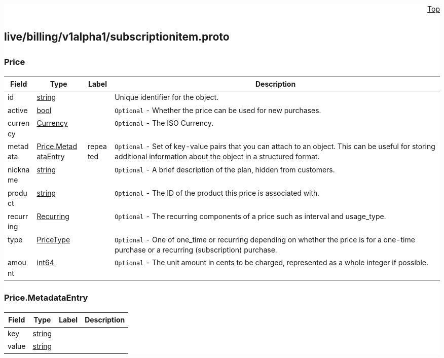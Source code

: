 
 

 

 



<a name="live/billing/v1alpha1/subscriptionitem.proto"></a>
<p align="right"><a href="#top">Top</a></p>

## live/billing/v1alpha1/subscriptionitem.proto



<a name="ddev.billing.v1alpha1.Price"></a>

### Price



| Field | Type | Label | Description |
| ----- | ---- | ----- | ----------- |
| id | [string](#string) |  | Unique identifier for the object. |
| active | [bool](#bool) |  | `Optional` - Whether the price can be used for new purchases. |
| currency | [Currency](#ddev.billing.v1alpha1.Currency) |  | `Optional` - The ISO Currency. |
| metadata | [Price.MetadataEntry](#ddev.billing.v1alpha1.Price.MetadataEntry) | repeated | `Optional` - Set of key-value pairs that you can attach to an object. This can be useful for storing additional information about the object in a structured format. |
| nickname | [string](#string) |  | `Optional` - A brief description of the plan, hidden from customers. |
| product | [string](#string) |  | `Optional` - The ID of the product this price is associated with. |
| recurring | [Recurring](#ddev.billing.v1alpha1.Recurring) |  | `Optional` - The recurring components of a price such as interval and usage_type. |
| type | [PriceType](#ddev.billing.v1alpha1.PriceType) |  | `Optional` - One of one_time or recurring depending on whether the price is for a one-time purchase or a recurring (subscription) purchase. |
| amount | [int64](#int64) |  | `Optional` - The unit amount in cents to be charged, represented as a whole integer if possible. |






<a name="ddev.billing.v1alpha1.Price.MetadataEntry"></a>

### Price.MetadataEntry



| Field | Type | Label | Description |
| ----- | ---- | ----- | ----------- |
| key | [string](#string) |  |  |
| value | [string](#string) |  |  |






<a name="ddev.billing.v1alpha1.SubscriptionItem"></a>

